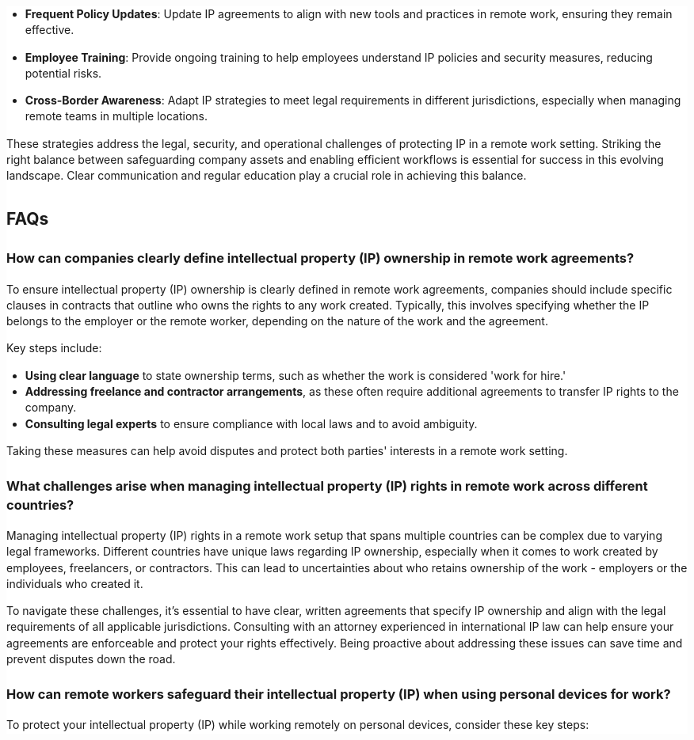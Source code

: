 -   **Frequent Policy Updates**: Update IP agreements to align with new tools and practices in remote work, ensuring they remain effective.
    
-   **Employee Training**: Provide ongoing training to help employees understand IP policies and security measures, reducing potential risks.
    
-   **Cross-Border Awareness**: Adapt IP strategies to meet legal requirements in different jurisdictions, especially when managing remote teams in multiple locations.
    

These strategies address the legal, security, and operational challenges of protecting IP in a remote work setting. Striking the right balance between safeguarding company assets and enabling efficient workflows is essential for success in this evolving landscape. Clear communication and regular education play a crucial role in achieving this balance.

## FAQs

### How can companies clearly define intellectual property (IP) ownership in remote work agreements?

To ensure intellectual property (IP) ownership is clearly defined in remote work agreements, companies should include specific clauses in contracts that outline who owns the rights to any work created. Typically, this involves specifying whether the IP belongs to the employer or the remote worker, depending on the nature of the work and the agreement.

Key steps include:

-   **Using clear language** to state ownership terms, such as whether the work is considered 'work for hire.'
-   **Addressing freelance and contractor arrangements**, as these often require additional agreements to transfer IP rights to the company.
-   **Consulting legal experts** to ensure compliance with local laws and to avoid ambiguity.

Taking these measures can help avoid disputes and protect both parties' interests in a remote work setting.

### What challenges arise when managing intellectual property (IP) rights in remote work across different countries?

Managing intellectual property (IP) rights in a remote work setup that spans multiple countries can be complex due to varying legal frameworks. Different countries have unique laws regarding IP ownership, especially when it comes to work created by employees, freelancers, or contractors. This can lead to uncertainties about who retains ownership of the work - employers or the individuals who created it.

To navigate these challenges, it’s essential to have clear, written agreements that specify IP ownership and align with the legal requirements of all applicable jurisdictions. Consulting with an attorney experienced in international IP law can help ensure your agreements are enforceable and protect your rights effectively. Being proactive about addressing these issues can save time and prevent disputes down the road.

### How can remote workers safeguard their intellectual property (IP) when using personal devices for work?

To protect your intellectual property (IP) while working remotely on personal devices, consider these key steps:
